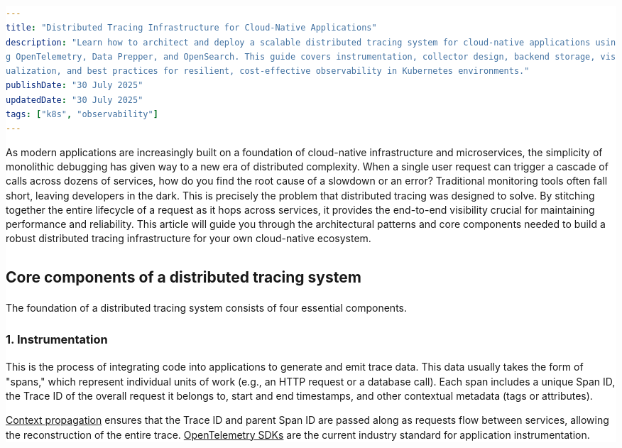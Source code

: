 ```yaml
---
title: "Distributed Tracing Infrastructure for Cloud-Native Applications"
description: "Learn how to architect and deploy a scalable distributed tracing system for cloud-native applications using OpenTelemetry, Data Prepper, and OpenSearch. This guide covers instrumentation, collector design, backend storage, visualization, and best practices for resilient, cost-effective observability in Kubernetes environments."
publishDate: "30 July 2025"
updatedDate: "30 July 2025"
tags: ["k8s", "observability"]
---
```


As modern applications are increasingly built on a foundation of cloud-native infrastructure and microservices, the simplicity of monolithic debugging has given way to a new era of distributed complexity. When a single user request can trigger a cascade of calls across dozens of services, how do you find the root cause of a slowdown or an error? Traditional monitoring tools often fall short, leaving developers in the dark. This is precisely the problem that distributed tracing was designed to solve. By stitching together the entire lifecycle of a request as it hops across services, it provides the end-to-end visibility crucial for maintaining performance and reliability. This article will guide you through the architectural patterns and core components needed to build a robust distributed tracing infrastructure for your own cloud-native ecosystem.

## Core components of a distributed tracing system

The foundation of a distributed tracing system consists of four essential components.

### 1. Instrumentation

This is the process of integrating code into applications to generate and emit trace data. This data usually takes the form of "spans," which represent individual units of work (e.g., an HTTP request or a database call). Each span includes a unique Span ID, the Trace ID of the overall request it belongs to, start and end timestamps, and other contextual metadata (tags or attributes).

[Context propagation](https://opentelemetry.io/docs/concepts/context-propagation/) ensures that the Trace ID and parent Span ID are passed along as requests flow between services, allowing the reconstruction of the entire trace. [OpenTelemetry SDKs](https://opentelemetry.io/docs/languages/) are the current industry standard for application instrumentation.
